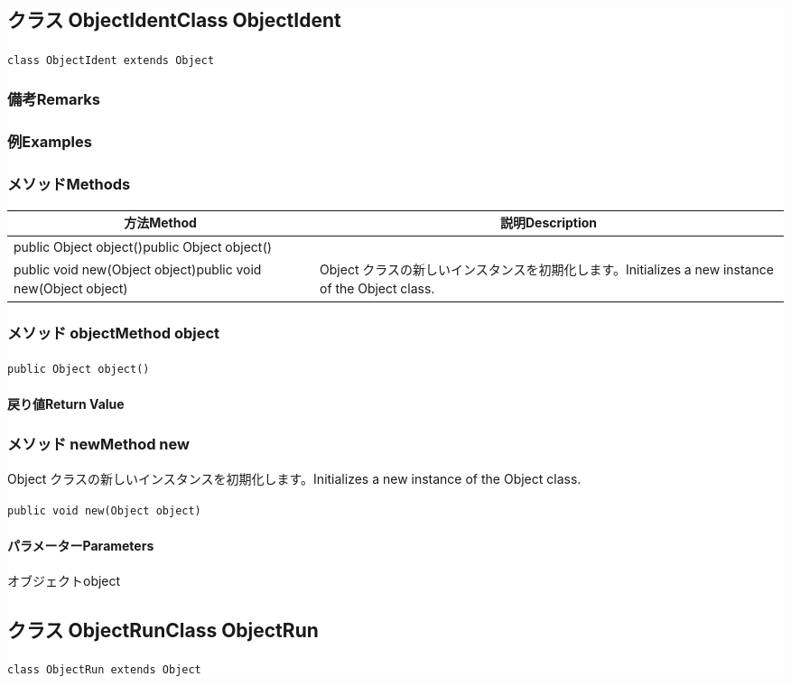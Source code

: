 ## <a name="class-objectident"></a><span data-ttu-id="34e1d-249">クラス ObjectIdent</span><span class="sxs-lookup"><span data-stu-id="34e1d-249">Class ObjectIdent</span></span>
    class ObjectIdent extends Object

### <a name="remarks"></a><span data-ttu-id="34e1d-250">備考</span><span class="sxs-lookup"><span data-stu-id="34e1d-250">Remarks</span></span>

### <a name="examples"></a><span data-ttu-id="34e1d-251">例</span><span class="sxs-lookup"><span data-stu-id="34e1d-251">Examples</span></span>

### <a name="methods"></a><span data-ttu-id="34e1d-252">メソッド</span><span class="sxs-lookup"><span data-stu-id="34e1d-252">Methods</span></span>

| <span data-ttu-id="34e1d-253">方法</span><span class="sxs-lookup"><span data-stu-id="34e1d-253">Method</span></span>                         | <span data-ttu-id="34e1d-254">説明</span><span class="sxs-lookup"><span data-stu-id="34e1d-254">Description</span></span>                                     |
|--------------------------------|-------------------------------------------------|
| <span data-ttu-id="34e1d-255">public Object object()</span><span class="sxs-lookup"><span data-stu-id="34e1d-255">public Object object()</span></span>         |                                                 |
| <span data-ttu-id="34e1d-256">public void new(Object object)</span><span class="sxs-lookup"><span data-stu-id="34e1d-256">public void new(Object object)</span></span> | <span data-ttu-id="34e1d-257">Object クラスの新しいインスタンスを初期化します。</span><span class="sxs-lookup"><span data-stu-id="34e1d-257">Initializes a new instance of the Object class.</span></span> |

### <a name="method-object"></a><span data-ttu-id="34e1d-258">メソッド object</span><span class="sxs-lookup"><span data-stu-id="34e1d-258">Method object</span></span>

    public Object object()

#### <a name="return-value"></a><span data-ttu-id="34e1d-259">戻り値</span><span class="sxs-lookup"><span data-stu-id="34e1d-259">Return Value</span></span>

### <a name="method-new"></a><span data-ttu-id="34e1d-260">メソッド new</span><span class="sxs-lookup"><span data-stu-id="34e1d-260">Method new</span></span>

<span data-ttu-id="34e1d-261">Object クラスの新しいインスタンスを初期化します。</span><span class="sxs-lookup"><span data-stu-id="34e1d-261">Initializes a new instance of the Object class.</span></span>

    public void new(Object object)

#### <a name="parameters"></a><span data-ttu-id="34e1d-262">パラメーター</span><span class="sxs-lookup"><span data-stu-id="34e1d-262">Parameters</span></span>

<span data-ttu-id="34e1d-263">オブジェクト</span><span class="sxs-lookup"><span data-stu-id="34e1d-263">object</span></span>  

## <a name="class-objectrun"></a><span data-ttu-id="34e1d-264">クラス ObjectRun</span><span class="sxs-lookup"><span data-stu-id="34e1d-264">Class ObjectRun</span></span>
    class ObjectRun extends Object
